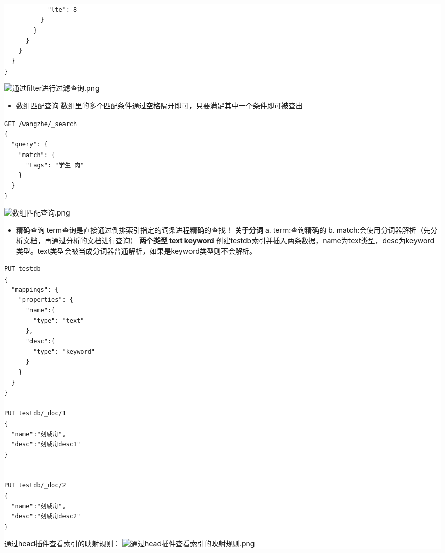```
            "lte": 8
          }
        }
      }
    }
  }
}
```
![通过filter进行过滤查询.png](https://upload-images.jianshu.io/upload_images/9905084-f42f729af3b12a71.png?imageMogr2/auto-orient/strip%7CimageView2/2/w/1240)
- 数组匹配查询
数组里的多个匹配条件通过空格隔开即可，只要满足其中一个条件即可被查出
```
GET /wangzhe/_search
{
  "query": {
    "match": {
      "tags": "学生 肉"
    }
  }
}
```
![数组匹配查询.png](https://upload-images.jianshu.io/upload_images/9905084-dce5d2849ea68aff.png?imageMogr2/auto-orient/strip%7CimageView2/2/w/1240)
- 精确查询
term查询是直接通过倒排索引指定的词条进程精确的查找！
 **关于分词**
a. term:查询精确的
b. match:会使用分词器解析（先分析文档，再通过分析的文档进行查询）
**两个类型 text keyword**
创建testdb索引并插入两条数据，name为text类型，desc为keyword类型。text类型会被当成分词器普通解析，如果是keyword类型则不会解析。
```
PUT testdb
{
  "mappings": {
    "properties": {
      "name":{
        "type": "text"
      },
      "desc":{
        "type": "keyword"
      }
    }
  }
}

PUT testdb/_doc/1
{
  "name":"刻威舟",
  "desc":"刻威舟desc1"
}


PUT testdb/_doc/2
{
  "name":"刻威舟",
  "desc":"刻威舟desc2"
}
```
通过head插件查看索引的映射规则：
![通过head插件查看索引的映射规则.png](https://upload-images.jianshu.io/upload_images/9905084-b181dc2442775b13.png?imageMogr2/auto-orient/strip%7CimageView2/2/w/1240)
